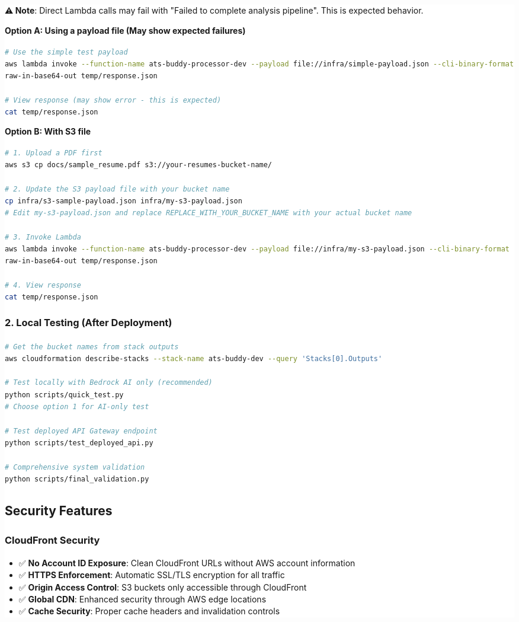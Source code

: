 **⚠️ Note**: Direct Lambda calls may fail with "Failed to complete analysis pipeline". This is expected behavior.

**Option A: Using a payload file (May show expected failures)**
```bash
# Use the simple test payload
aws lambda invoke --function-name ats-buddy-processor-dev --payload file://infra/simple-payload.json --cli-binary-format raw-in-base64-out temp/response.json

# View response (may show error - this is expected)
cat temp/response.json
```

**Option B: With S3 file**
```bash
# 1. Upload a PDF first
aws s3 cp docs/sample_resume.pdf s3://your-resumes-bucket-name/

# 2. Update the S3 payload file with your bucket name
cp infra/s3-sample-payload.json infra/my-s3-payload.json
# Edit my-s3-payload.json and replace REPLACE_WITH_YOUR_BUCKET_NAME with your actual bucket name

# 3. Invoke Lambda
aws lambda invoke --function-name ats-buddy-processor-dev --payload file://infra/my-s3-payload.json --cli-binary-format raw-in-base64-out temp/response.json

# 4. View response
cat temp/response.json
```

### 2. Local Testing (After Deployment)

```bash
# Get the bucket names from stack outputs
aws cloudformation describe-stacks --stack-name ats-buddy-dev --query 'Stacks[0].Outputs'

# Test locally with Bedrock AI only (recommended)
python scripts/quick_test.py
# Choose option 1 for AI-only test

# Test deployed API Gateway endpoint
python scripts/test_deployed_api.py

# Comprehensive system validation
python scripts/final_validation.py
```

## Security Features

### CloudFront Security
- ✅ **No Account ID Exposure**: Clean CloudFront URLs without AWS account information
- ✅ **HTTPS Enforcement**: Automatic SSL/TLS encryption for all traffic
- ✅ **Origin Access Control**: S3 buckets only accessible through CloudFront
- ✅ **Global CDN**: Enhanced security through AWS edge locations
- ✅ **Cache Security**: Proper cache headers and invalidation controls
